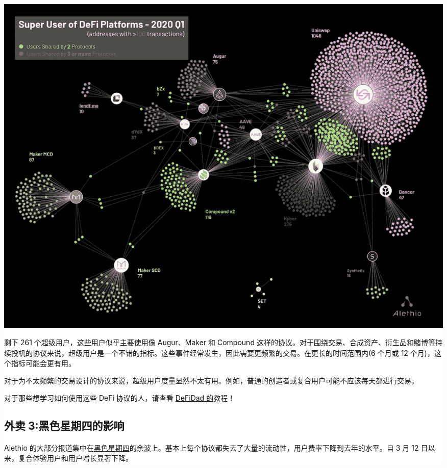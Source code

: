 ![](img/7c10b7f7029aa7884a3bf77b67e941c2.png)

剩下 261 个超级用户，这些用户似乎主要使用像 Augur、Maker 和 Compound 这样的协议。对于围绕交易、合成资产、衍生品和赌博等持续投机的协议来说，超级用户是一个不错的指标。这些事件经常发生，因此需要更频繁的交易。在更长的时间范围内(6 个月或 12 个月)，这个指标可能会更有用。

对于为不太频繁的交易设计的协议来说，超级用户度量显然不太有用。例如，普通的创造者或复合用户可能不应该每天都进行交易。

对于那些想学习如何使用这些 DeFi 协议的人，请查看 [DeFiDad 的](https://twitter.com/DeFi_Dad)教程！

## 外卖 3:黑色星期四的影响

Alethio 的大部分报道集中在[黑色星期四](https://medium.com/@whiterabbit_hq/black-thursday-for-makerdao-8-32-million-was-liquidated-for-0-dai-36b83cac56b6)的余波上。基本上每个协议都失去了大量的流动性，用户费率下降到去年的水平。自 3 月 12 日以来，复合体验用户和用户增长显著下降。
